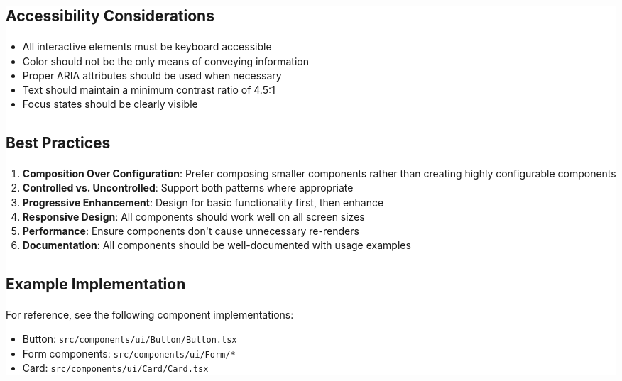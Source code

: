## Accessibility Considerations

- All interactive elements must be keyboard accessible
- Color should not be the only means of conveying information
- Proper ARIA attributes should be used when necessary
- Text should maintain a minimum contrast ratio of 4.5:1
- Focus states should be clearly visible

## Best Practices

1. **Composition Over Configuration**: Prefer composing smaller components rather than creating highly configurable components
2. **Controlled vs. Uncontrolled**: Support both patterns where appropriate
3. **Progressive Enhancement**: Design for basic functionality first, then enhance
4. **Responsive Design**: All components should work well on all screen sizes
5. **Performance**: Ensure components don't cause unnecessary re-renders
6. **Documentation**: All components should be well-documented with usage examples

## Example Implementation

For reference, see the following component implementations:

- Button: `src/components/ui/Button/Button.tsx`
- Form components: `src/components/ui/Form/*`
- Card: `src/components/ui/Card/Card.tsx`